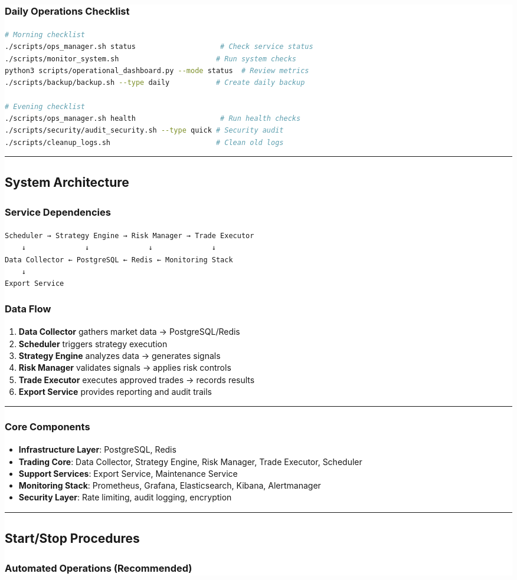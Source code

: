 ### Daily Operations Checklist
```bash
# Morning checklist
./scripts/ops_manager.sh status                    # Check service status
./scripts/monitor_system.sh                       # Run system checks
python3 scripts/operational_dashboard.py --mode status  # Review metrics
./scripts/backup/backup.sh --type daily           # Create daily backup

# Evening checklist
./scripts/ops_manager.sh health                    # Run health checks
./scripts/security/audit_security.sh --type quick # Security audit
./scripts/cleanup_logs.sh                         # Clean old logs
```

---

## System Architecture

### Service Dependencies
```
Scheduler → Strategy Engine → Risk Manager → Trade Executor
    ↓              ↓              ↓              ↓
Data Collector ← PostgreSQL ← Redis ← Monitoring Stack
    ↓
Export Service
```

### Data Flow
1. **Data Collector** gathers market data → PostgreSQL/Redis
2. **Scheduler** triggers strategy execution
3. **Strategy Engine** analyzes data → generates signals
4. **Risk Manager** validates signals → applies risk controls
5. **Trade Executor** executes approved trades → records results
6. **Export Service** provides reporting and audit trails

---

### Core Components
- **Infrastructure Layer**: PostgreSQL, Redis
- **Trading Core**: Data Collector, Strategy Engine, Risk Manager, Trade Executor, Scheduler
- **Support Services**: Export Service, Maintenance Service
- **Monitoring Stack**: Prometheus, Grafana, Elasticsearch, Kibana, Alertmanager
- **Security Layer**: Rate limiting, audit logging, encryption

---

## Start/Stop Procedures

### Automated Operations (Recommended)
